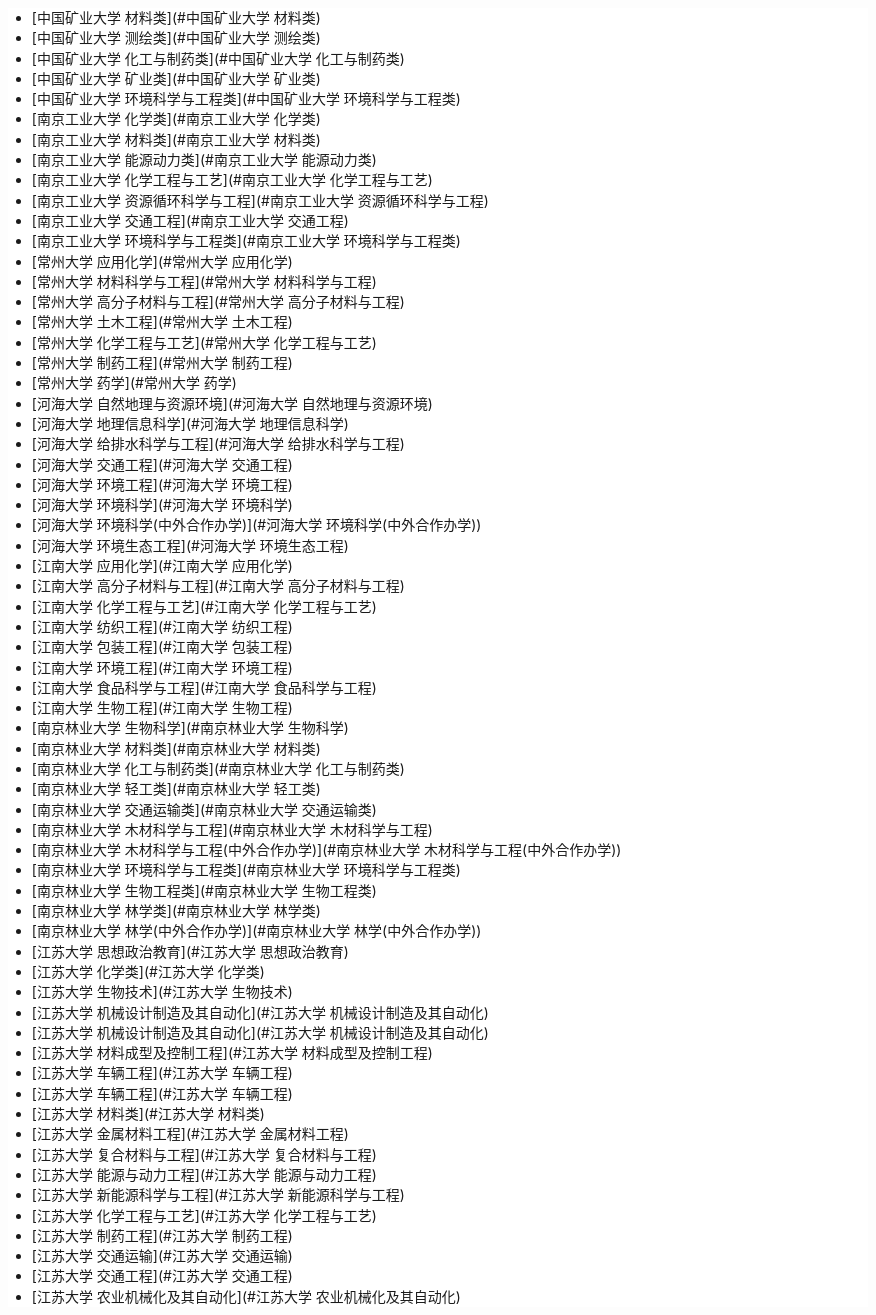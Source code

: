 * [中国矿业大学 材料类](#中国矿业大学 材料类)
* [中国矿业大学 测绘类](#中国矿业大学 测绘类)
* [中国矿业大学 化工与制药类](#中国矿业大学 化工与制药类)
* [中国矿业大学 矿业类](#中国矿业大学 矿业类)
* [中国矿业大学 环境科学与工程类](#中国矿业大学 环境科学与工程类)
* [南京工业大学 化学类](#南京工业大学 化学类)
* [南京工业大学 材料类](#南京工业大学 材料类)
* [南京工业大学 能源动力类](#南京工业大学 能源动力类)
* [南京工业大学 化学工程与工艺](#南京工业大学 化学工程与工艺)
* [南京工业大学 资源循环科学与工程](#南京工业大学 资源循环科学与工程)
* [南京工业大学 交通工程](#南京工业大学 交通工程)
* [南京工业大学 环境科学与工程类](#南京工业大学 环境科学与工程类)
* [常州大学 应用化学](#常州大学 应用化学)
* [常州大学 材料科学与工程](#常州大学 材料科学与工程)
* [常州大学 高分子材料与工程](#常州大学 高分子材料与工程)
* [常州大学 土木工程](#常州大学 土木工程)
* [常州大学 化学工程与工艺](#常州大学 化学工程与工艺)
* [常州大学 制药工程](#常州大学 制药工程)
* [常州大学 药学](#常州大学 药学)
* [河海大学 自然地理与资源环境](#河海大学 自然地理与资源环境)
* [河海大学 地理信息科学](#河海大学 地理信息科学)
* [河海大学 给排水科学与工程](#河海大学 给排水科学与工程)
* [河海大学 交通工程](#河海大学 交通工程)
* [河海大学 环境工程](#河海大学 环境工程)
* [河海大学 环境科学](#河海大学 环境科学)
* [河海大学 环境科学(中外合作办学)](#河海大学 环境科学(中外合作办学))
* [河海大学 环境生态工程](#河海大学 环境生态工程)
* [江南大学 应用化学](#江南大学 应用化学)
* [江南大学 高分子材料与工程](#江南大学 高分子材料与工程)
* [江南大学 化学工程与工艺](#江南大学 化学工程与工艺)
* [江南大学 纺织工程](#江南大学 纺织工程)
* [江南大学 包装工程](#江南大学 包装工程)
* [江南大学 环境工程](#江南大学 环境工程)
* [江南大学 食品科学与工程](#江南大学 食品科学与工程)
* [江南大学 生物工程](#江南大学 生物工程)
* [南京林业大学 生物科学](#南京林业大学 生物科学)
* [南京林业大学 材料类](#南京林业大学 材料类)
* [南京林业大学 化工与制药类](#南京林业大学 化工与制药类)
* [南京林业大学 轻工类](#南京林业大学 轻工类)
* [南京林业大学 交通运输类](#南京林业大学 交通运输类)
* [南京林业大学 木材科学与工程](#南京林业大学 木材科学与工程)
* [南京林业大学 木材科学与工程(中外合作办学)](#南京林业大学 木材科学与工程(中外合作办学))
* [南京林业大学 环境科学与工程类](#南京林业大学 环境科学与工程类)
* [南京林业大学 生物工程类](#南京林业大学 生物工程类)
* [南京林业大学 林学类](#南京林业大学 林学类)
* [南京林业大学 林学(中外合作办学)](#南京林业大学 林学(中外合作办学))
* [江苏大学 思想政治教育](#江苏大学 思想政治教育)
* [江苏大学 化学类](#江苏大学 化学类)
* [江苏大学 生物技术](#江苏大学 生物技术)
* [江苏大学 机械设计制造及其自动化](#江苏大学 机械设计制造及其自动化)
* [江苏大学 机械设计制造及其自动化](#江苏大学 机械设计制造及其自动化)
* [江苏大学 材料成型及控制工程](#江苏大学 材料成型及控制工程)
* [江苏大学 车辆工程](#江苏大学 车辆工程)
* [江苏大学 车辆工程](#江苏大学 车辆工程)
* [江苏大学 材料类](#江苏大学 材料类)
* [江苏大学 金属材料工程](#江苏大学 金属材料工程)
* [江苏大学 复合材料与工程](#江苏大学 复合材料与工程)
* [江苏大学 能源与动力工程](#江苏大学 能源与动力工程)
* [江苏大学 新能源科学与工程](#江苏大学 新能源科学与工程)
* [江苏大学 化学工程与工艺](#江苏大学 化学工程与工艺)
* [江苏大学 制药工程](#江苏大学 制药工程)
* [江苏大学 交通运输](#江苏大学 交通运输)
* [江苏大学 交通工程](#江苏大学 交通工程)
* [江苏大学 农业机械化及其自动化](#江苏大学 农业机械化及其自动化)